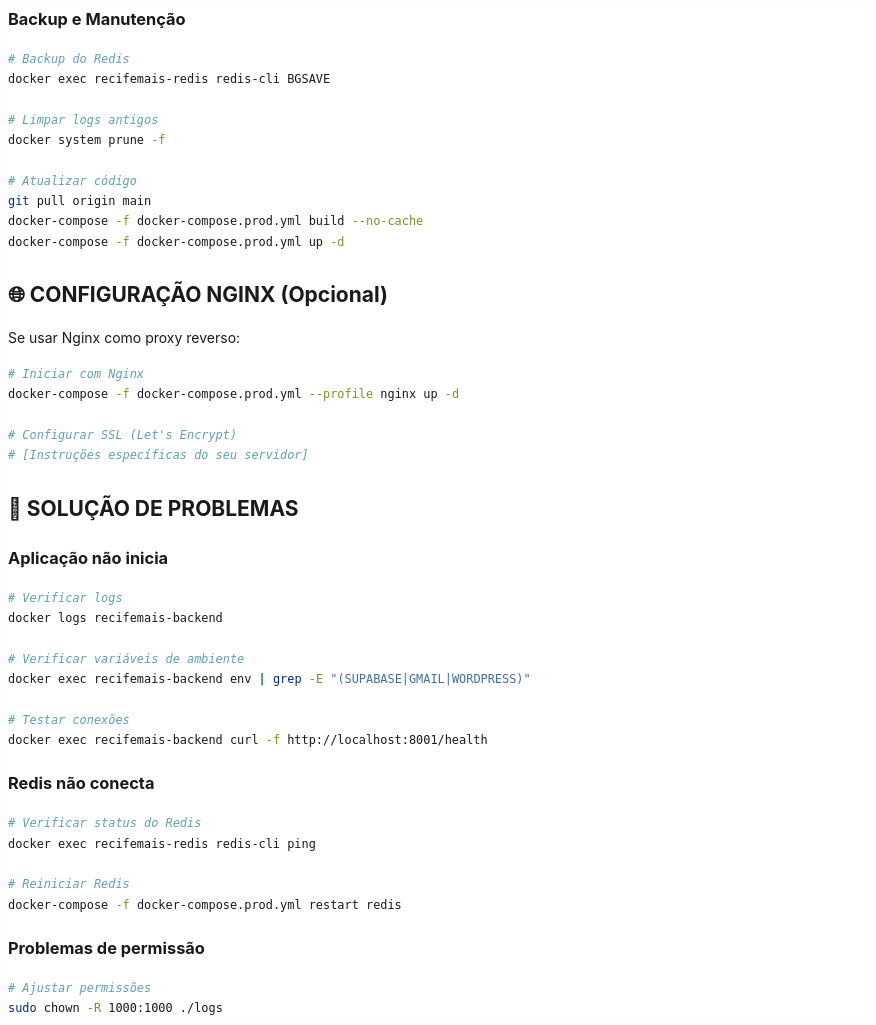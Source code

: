 ### Backup e Manutenção
```bash
# Backup do Redis
docker exec recifemais-redis redis-cli BGSAVE

# Limpar logs antigos
docker system prune -f

# Atualizar código
git pull origin main
docker-compose -f docker-compose.prod.yml build --no-cache
docker-compose -f docker-compose.prod.yml up -d
```

## 🌐 CONFIGURAÇÃO NGINX (Opcional)

Se usar Nginx como proxy reverso:

```bash
# Iniciar com Nginx
docker-compose -f docker-compose.prod.yml --profile nginx up -d

# Configurar SSL (Let's Encrypt)
# [Instruções específicas do seu servidor]
```

## 🚨 SOLUÇÃO DE PROBLEMAS

### Aplicação não inicia
```bash
# Verificar logs
docker logs recifemais-backend

# Verificar variáveis de ambiente
docker exec recifemais-backend env | grep -E "(SUPABASE|GMAIL|WORDPRESS)"

# Testar conexões
docker exec recifemais-backend curl -f http://localhost:8001/health
```

### Redis não conecta
```bash
# Verificar status do Redis
docker exec recifemais-redis redis-cli ping

# Reiniciar Redis
docker-compose -f docker-compose.prod.yml restart redis
```

### Problemas de permissão
```bash
# Ajustar permissões
sudo chown -R 1000:1000 ./logs
```
